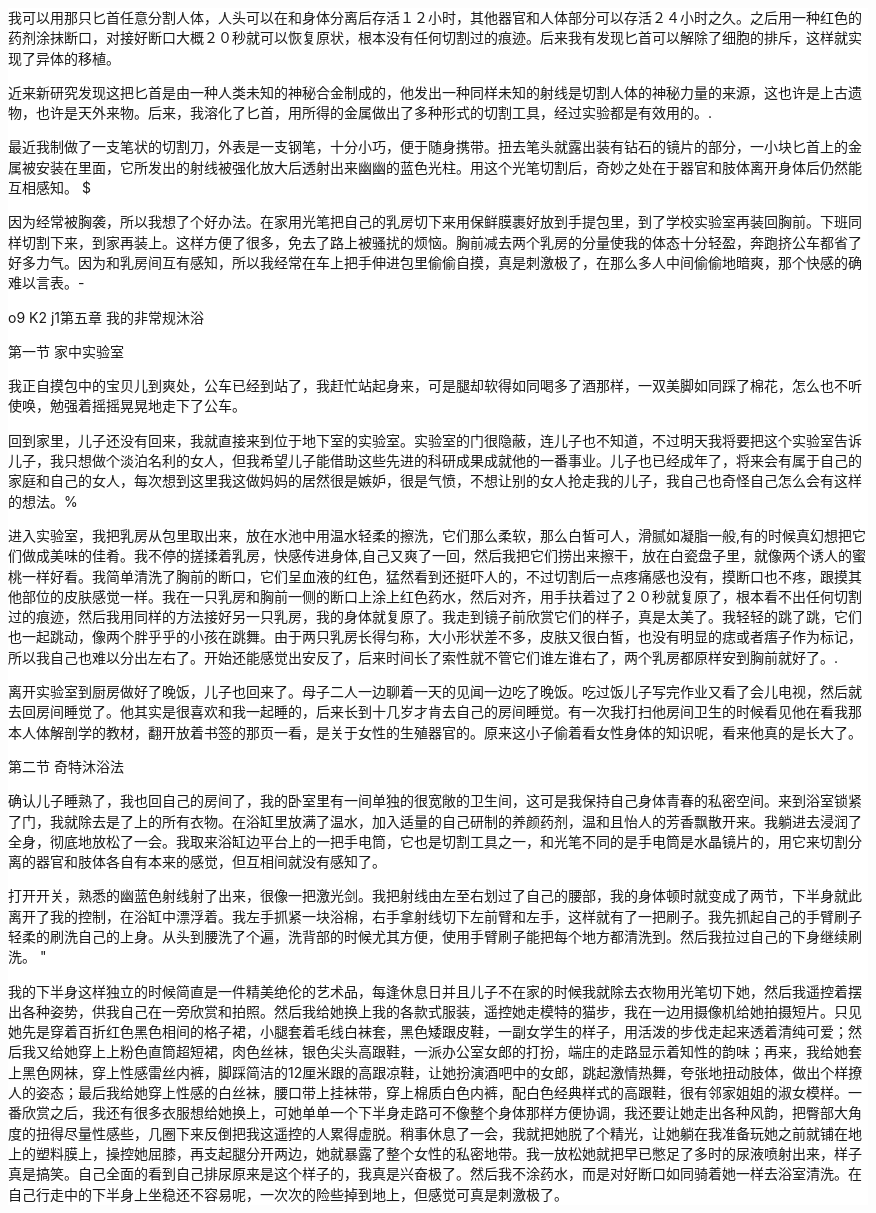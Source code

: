 

我可以用那只匕首任意分割人体，人头可以在和身体分离后存活１２小时，其他器官和人体部分可以存活２４小时之久。之后用一种红色的药剂涂抹断口，对接好断口大概２０秒就可以恢复原状，根本没有任何切割过的痕迹。后来我有发现匕首可以解除了细胞的排斥，这样就实现了异体的移植。



近来新研究发现这把匕首是由一种人类未知的神秘合金制成的，他发出一种同样未知的射线是切割人体的神秘力量的来源，这也许是上古遗物，也许是天外来物。后来，我溶化了匕首，用所得的金属做出了多种形式的切割工具，经过实验都是有效用的。.



最近我制做了一支笔状的切割刀，外表是一支钢笔，十分小巧，便于随身携带。扭去笔头就露出装有钻石的镜片的部分，一小块匕首上的金属被安装在里面，它所发出的射线被强化放大后透射出来幽幽的蓝色光柱。用这个光笔切割后，奇妙之处在于器官和肢体离开身体后仍然能互相感知。 $



因为经常被胸袭，所以我想了个好办法。在家用光笔把自己的乳房切下来用保鲜膜裹好放到手提包里，到了学校实验室再装回胸前。下班同样切割下来，到家再装上。这样方便了很多，免去了路上被骚扰的烦恼。胸前减去两个乳房的分量使我的体态十分轻盈，奔跑挤公车都省了好多力气。因为和乳房间互有感知，所以我经常在车上把手伸进包里偷偷自摸，真是刺激极了，在那么多人中间偷偷地暗爽，那个快感的确难以言表。-

o9 K2 j1第五章 我的非常规沐浴



第一节 家中实验室



我正自摸包中的宝贝儿到爽处，公车已经到站了，我赶忙站起身来，可是腿却软得如同喝多了酒那样，一双美脚如同踩了棉花，怎么也不听使唤，勉强着摇摇晃晃地走下了公车。



回到家里，儿子还没有回来，我就直接来到位于地下室的实验室。实验室的门很隐蔽，连儿子也不知道，不过明天我将要把这个实验室告诉儿子，我只想做个淡泊名利的女人，但我希望儿子能借助这些先进的科研成果成就他的一番事业。儿子也已经成年了，将来会有属于自己的家庭和自己的女人，每次想到这里我这做妈妈的居然很是嫉妒，很是气愤，不想让别的女人抢走我的儿子，我自己也奇怪自己怎么会有这样的想法。%



进入实验室，我把乳房从包里取出来，放在水池中用温水轻柔的擦洗，它们那么柔软，那么白皙可人，滑腻如凝脂一般,有的时候真幻想把它们做成美味的佳肴。我不停的搓揉着乳房，快感传进身体,自己又爽了一回，然后我把它们捞出来擦干，放在白瓷盘子里，就像两个诱人的蜜桃一样好看。我简单清洗了胸前的断口，它们呈血液的红色，猛然看到还挺吓人的，不过切割后一点疼痛感也没有，摸断口也不疼，跟摸其他部位的皮肤感觉一样。我在一只乳房和胸前一侧的断口上涂上红色药水，然后对齐，用手扶着过了２０秒就复原了，根本看不出任何切割过的痕迹，然后我用同样的方法接好另一只乳房，我的身体就复原了。我走到镜子前欣赏它们的样子，真是太美了。我轻轻的跳了跳，它们也一起跳动，像两个胖乎乎的小孩在跳舞。由于两只乳房长得匀称，大小形状差不多，皮肤又很白皙，也没有明显的痣或者痦子作为标记，所以我自己也难以分出左右了。开始还能感觉出安反了，后来时间长了索性就不管它们谁左谁右了，两个乳房都原样安到胸前就好了。.



离开实验室到厨房做好了晚饭，儿子也回来了。母子二人一边聊着一天的见闻一边吃了晚饭。吃过饭儿子写完作业又看了会儿电视，然后就去回房间睡觉了。他其实是很喜欢和我一起睡的，后来长到十几岁才肯去自己的房间睡觉。有一次我打扫他房间卫生的时候看见他在看我那本人体解剖学的教材，翻开放着书签的那页一看，是关于女性的生殖器官的。原来这小子偷着看女性身体的知识呢，看来他真的是长大了。



第二节 奇特沐浴法





确认儿子睡熟了，我也回自己的房间了，我的卧室里有一间单独的很宽敞的卫生间，这可是我保持自己身体青春的私密空间。来到浴室锁紧了门，我就除去是了上的所有衣物。在浴缸里放满了温水，加入适量的自己研制的养颜药剂，温和且怡人的芳香飘散开来。我躺进去浸润了全身，彻底地放松了一会。我取来浴缸边平台上的一把手电筒，它也是切割工具之一，和光笔不同的是手电筒是水晶镜片的，用它来切割分离的器官和肢体各自有本来的感觉，但互相间就没有感知了。



打开开关，熟悉的幽蓝色射线射了出来，很像一把激光剑。我把射线由左至右划过了自己的腰部，我的身体顿时就变成了两节，下半身就此离开了我的控制，在浴缸中漂浮着。我左手抓紧一块浴棉，右手拿射线切下左前臂和左手，这样就有了一把刷子。我先抓起自己的手臂刷子轻柔的刷洗自己的上身。从头到腰洗了个遍，洗背部的时候尤其方便，使用手臂刷子能把每个地方都清洗到。然后我拉过自己的下身继续刷洗。 "



我的下半身这样独立的时候简直是一件精美绝伦的艺术品，每逢休息日并且儿子不在家的时候我就除去衣物用光笔切下她，然后我遥控着摆出各种姿势，供我自己在一旁欣赏和拍照。然后我给她换上我的各款式服装，遥控她走模特的猫步，我在一边用摄像机给她拍摄短片。只见她先是穿着百折红色黑色相间的格子裙，小腿套着毛线白袜套，黑色矮跟皮鞋，一副女学生的样子，用活泼的步伐走起来透着清纯可爱；然后我又给她穿上上粉色直筒超短裙，肉色丝袜，银色尖头高跟鞋，一派办公室女郎的打扮，端庄的走路显示着知性的韵味；再来，我给她套上黑色网袜，穿上性感雷丝内裤，脚踩简洁的12厘米跟的高跟凉鞋，让她扮演酒吧中的女郎，跳起激情热舞，夸张地扭动肢体，做出个样撩人的姿态；最后我给她穿上性感的白丝袜，腰口带上挂袜带，穿上棉质白色内裤，配白色经典样式的高跟鞋，很有邻家姐姐的淑女模样。一番欣赏之后，我还有很多衣服想给她换上，可她单单一个下半身走路可不像整个身体那样方便协调，我还要让她走出各种风韵，把臀部大角度的扭得尽量性感些，几圈下来反倒把我这遥控的人累得虚脱。稍事休息了一会，我就把她脱了个精光，让她躺在我准备玩她之前就铺在地上的塑料膜上，操控她屈膝，再支起腿分开两边，她就暴露了整个女性的私密地带。我一放松她就把早已憋足了多时的尿液喷射出来，样子真是搞笑。自己全面的看到自己排尿原来是这个样子的，我真是兴奋极了。然后我不涂药水，而是对好断口如同骑着她一样去浴室清洗。在自己行走中的下半身上坐稳还不容易呢，一次次的险些掉到地上，但感觉可真是刺激极了。
